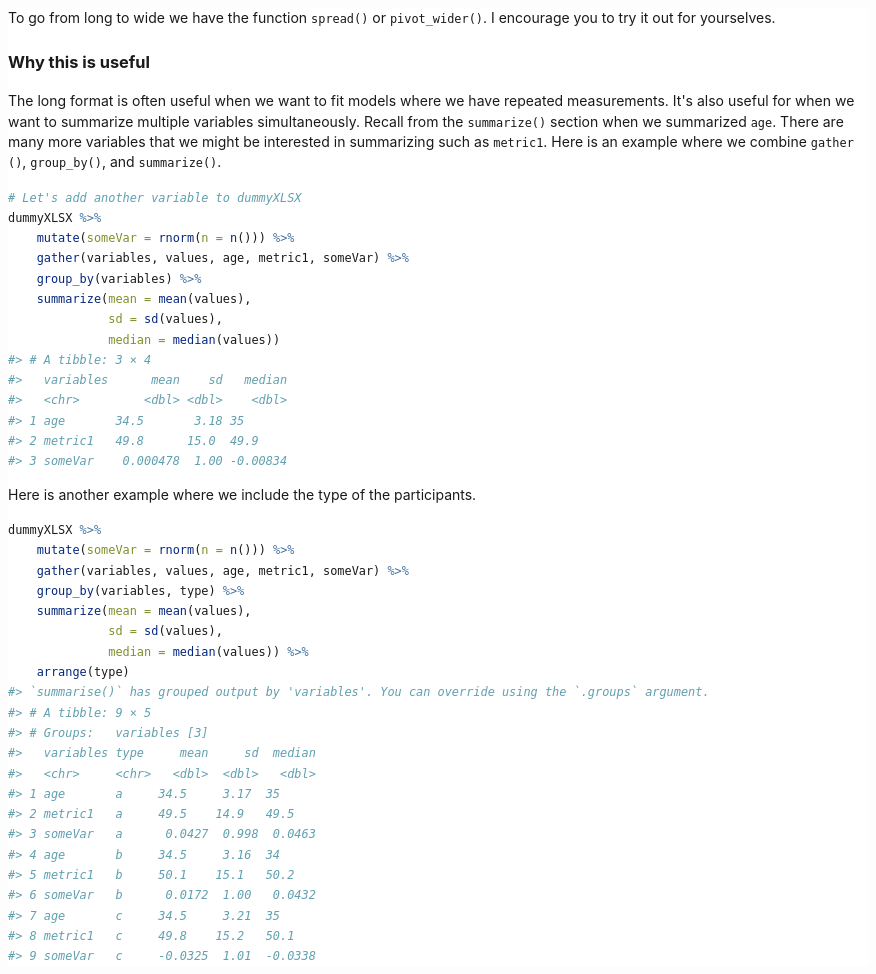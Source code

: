 To go from long to wide we have the function `spread()` or `pivot_wider()`. I encourage you to try it out for yourselves.

### Why this is useful
The long format is often useful when we want to fit models where we have repeated measurements. It's also useful for when we want to summarize multiple variables simultaneously. Recall from the `summarize()` section when we summarized `age`. There are many more variables that we might be interested in summarizing such as `metric1`. Here is an example where we combine `gather()`, `group_by()`, and `summarize()`.


```r
# Let's add another variable to dummyXLSX
dummyXLSX %>%
    mutate(someVar = rnorm(n = n())) %>%
    gather(variables, values, age, metric1, someVar) %>%
    group_by(variables) %>%
    summarize(mean = mean(values), 
              sd = sd(values),
              median = median(values))
#> # A tibble: 3 × 4
#>   variables      mean    sd   median
#>   <chr>         <dbl> <dbl>    <dbl>
#> 1 age       34.5       3.18 35      
#> 2 metric1   49.8      15.0  49.9    
#> 3 someVar    0.000478  1.00 -0.00834
```

Here is another example where we include the type of the participants.


```r
dummyXLSX %>%
    mutate(someVar = rnorm(n = n())) %>%
    gather(variables, values, age, metric1, someVar) %>%
    group_by(variables, type) %>%
    summarize(mean = mean(values), 
              sd = sd(values),
              median = median(values)) %>%
    arrange(type)
#> `summarise()` has grouped output by 'variables'. You can override using the `.groups` argument.
#> # A tibble: 9 × 5
#> # Groups:   variables [3]
#>   variables type     mean     sd  median
#>   <chr>     <chr>   <dbl>  <dbl>   <dbl>
#> 1 age       a     34.5     3.17  35     
#> 2 metric1   a     49.5    14.9   49.5   
#> 3 someVar   a      0.0427  0.998  0.0463
#> 4 age       b     34.5     3.16  34     
#> 5 metric1   b     50.1    15.1   50.2   
#> 6 someVar   b      0.0172  1.00   0.0432
#> 7 age       c     34.5     3.21  35     
#> 8 metric1   c     49.8    15.2   50.1   
#> 9 someVar   c     -0.0325  1.01  -0.0338
```
